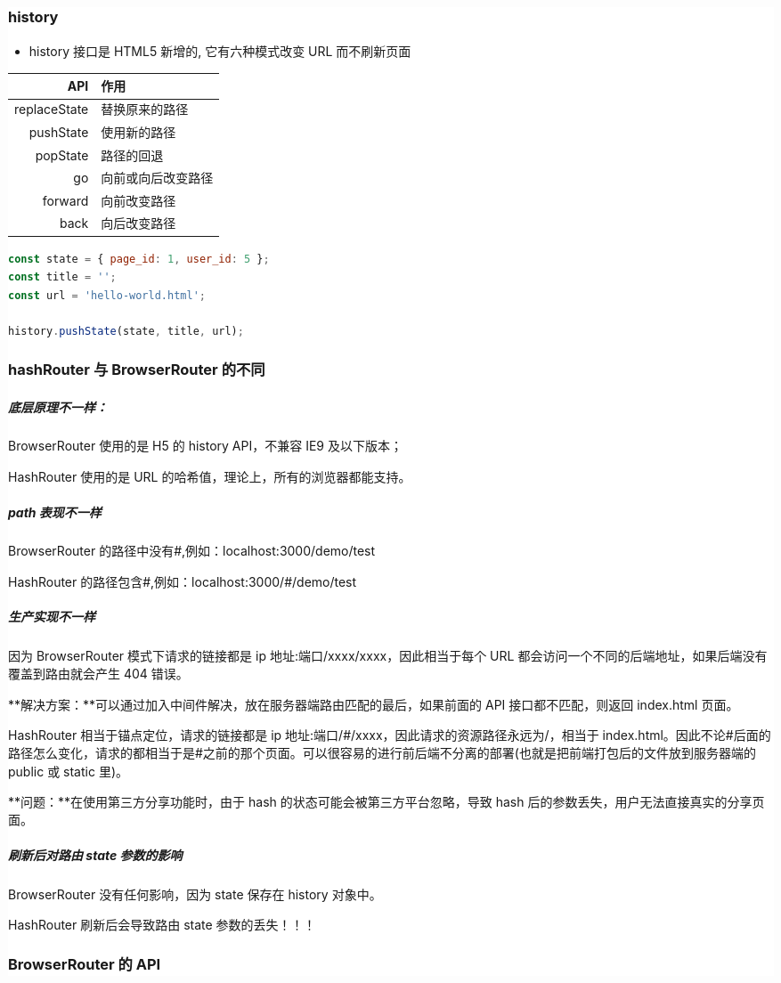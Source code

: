 ### history

- history 接口是 HTML5 新增的, 它有六种模式改变 URL 而不刷新页面

|          API | 作用               |
| -----------: | :----------------- |
| replaceState | 替换原来的路径     |
|    pushState | 使用新的路径       |
|     popState | 路径的回退         |
|           go | 向前或向后改变路径 |
|      forward | 向前改变路径       |
|         back | 向后改变路径       |

```javascript
const state = { page_id: 1, user_id: 5 };
const title = '';
const url = 'hello-world.html';

history.pushState(state, title, url);
```

### hashRouter 与 BrowserRouter 的不同

##### 底层原理不一样：

BrowserRouter 使用的是 H5 的 history API，不兼容 IE9 及以下版本；

HashRouter 使用的是 URL 的哈希值，理论上，所有的浏览器都能支持。

##### path 表现不一样

BrowserRouter 的路径中没有#,例如：localhost:3000/demo/test

HashRouter 的路径包含#,例如：localhost:3000/#/demo/test

##### 生产实现不一样

因为 BrowserRouter 模式下请求的链接都是 ip 地址:端口/xxxx/xxxx，因此相当于每个 URL 都会访问一个不同的后端地址，如果后端没有覆盖到路由就会产生 404 错误。

**解决方案：**可以通过加入中间件解决，放在服务器端路由匹配的最后，如果前面的 API 接口都不匹配，则返回 index.html 页面。

HashRouter 相当于锚点定位，请求的链接都是 ip 地址:端口/#/xxxx，因此请求的资源路径永远为/，相当于 index.html。因此不论#后面的路径怎么变化，请求的都相当于是#之前的那个页面。可以很容易的进行前后端不分离的部署(也就是把前端打包后的文件放到服务器端的 public 或 static 里)。

**问题：**在使用第三方分享功能时，由于 hash 的状态可能会被第三方平台忽略，导致 hash 后的参数丢失，用户无法直接真实的分享页面。

##### 刷新后对路由 state 参数的影响

BrowserRouter 没有任何影响，因为 state 保存在 history 对象中。

HashRouter 刷新后会导致路由 state 参数的丢失！！！

### BrowserRouter 的 API
